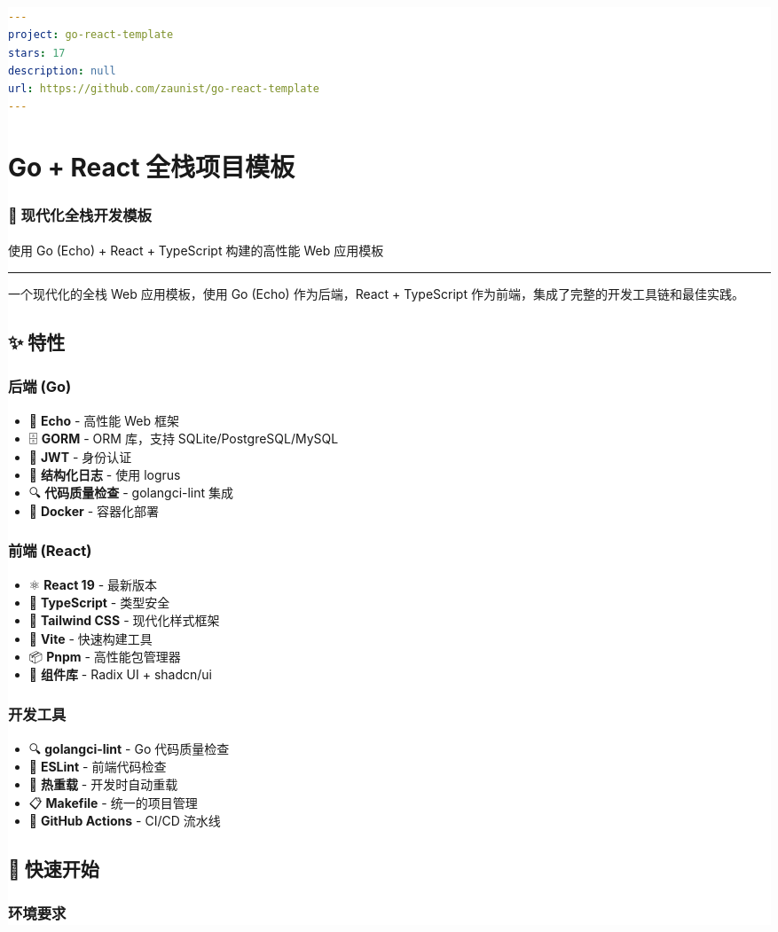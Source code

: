 ```yaml
---
project: go-react-template
stars: 17
description: null
url: https://github.com/zaunist/go-react-template
---
```


Go + React 全栈项目模板
=================

### 🚀 现代化全栈开发模板

使用 Go (Echo) + React + TypeScript 构建的高性能 Web 应用模板

* * *

一个现代化的全栈 Web 应用模板，使用 Go (Echo) 作为后端，React + TypeScript 作为前端，集成了完整的开发工具链和最佳实践。

✨ 特性
----

### 后端 (Go)

-   🚀 **Echo** - 高性能 Web 框架
-   🗄️ **GORM** - ORM 库，支持 SQLite/PostgreSQL/MySQL
-   🔐 **JWT** - 身份认证
-   📝 **结构化日志** - 使用 logrus
-   🔍 **代码质量检查** - golangci-lint 集成
-   🐳 **Docker** - 容器化部署

### 前端 (React)

-   ⚛️ **React 19** - 最新版本
-   📘 **TypeScript** - 类型安全
-   🎨 **Tailwind CSS** - 现代化样式框架
-   🔧 **Vite** - 快速构建工具
-   📦 **Pnpm** - 高性能包管理器
-   🧩 **组件库** - Radix UI + shadcn/ui

### 开发工具

-   🔍 **golangci-lint** - Go 代码质量检查
-   🔧 **ESLint** - 前端代码检查
-   🚀 **热重载** - 开发时自动重载
-   📋 **Makefile** - 统一的项目管理
-   🔄 **GitHub Actions** - CI/CD 流水线

🚀 快速开始
-------

### 环境要求
